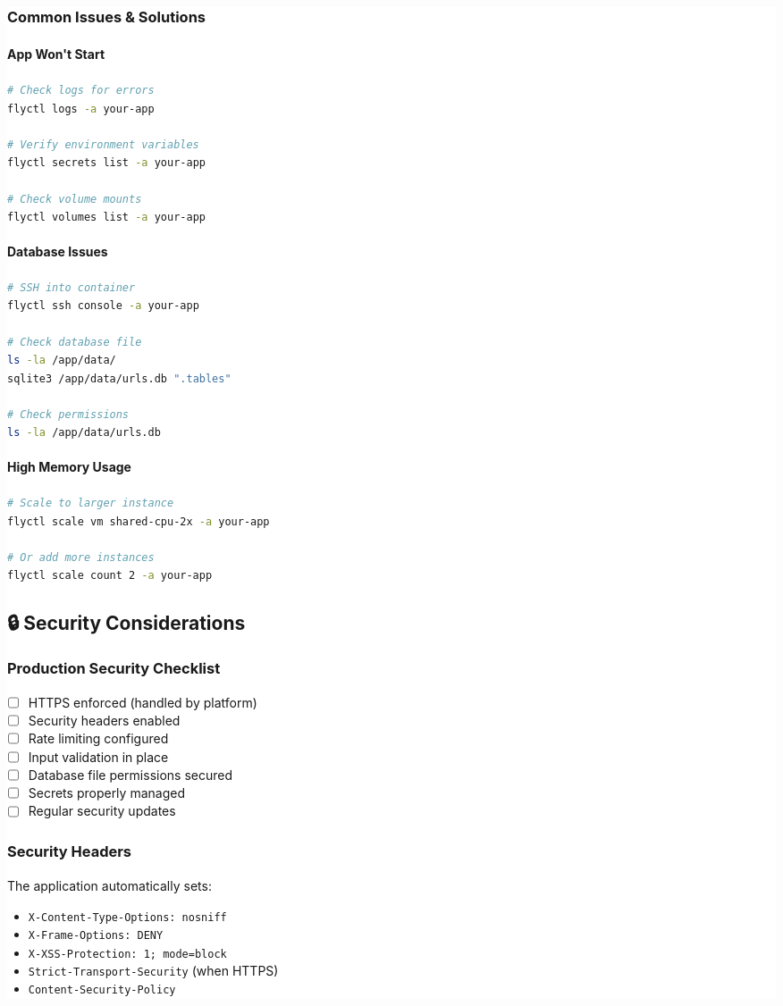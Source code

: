 ### Common Issues & Solutions

#### App Won't Start
```bash
# Check logs for errors
flyctl logs -a your-app

# Verify environment variables
flyctl secrets list -a your-app

# Check volume mounts
flyctl volumes list -a your-app
```

#### Database Issues
```bash
# SSH into container
flyctl ssh console -a your-app

# Check database file
ls -la /app/data/
sqlite3 /app/data/urls.db ".tables"

# Check permissions
ls -la /app/data/urls.db
```

#### High Memory Usage
```bash
# Scale to larger instance
flyctl scale vm shared-cpu-2x -a your-app

# Or add more instances
flyctl scale count 2 -a your-app
```

## 🔒 Security Considerations

### Production Security Checklist
- [ ] HTTPS enforced (handled by platform)
- [ ] Security headers enabled
- [ ] Rate limiting configured
- [ ] Input validation in place
- [ ] Database file permissions secured
- [ ] Secrets properly managed
- [ ] Regular security updates

### Security Headers
The application automatically sets:
- `X-Content-Type-Options: nosniff`
- `X-Frame-Options: DENY`
- `X-XSS-Protection: 1; mode=block`
- `Strict-Transport-Security` (when HTTPS)
- `Content-Security-Policy`
